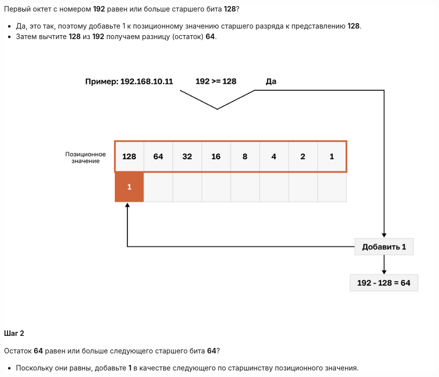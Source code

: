 Первый октет с номером **192** равен или больше старшего бита **128**?

* Да, это так, поэтому добавьте 1 к позиционному значению старшего разряда к представлению **128**.
* Затем вычтите **128** из **192** получаем разницу (остаток) **64**.

![](./assets/5.1.8-1.svg)


**Шаг 2**

Остаток **64** равен или больше следующего старшего бита **64**?

* Поскольку они равны, добавьте **1** в качестве следующего по старшинству позиционного значения.
